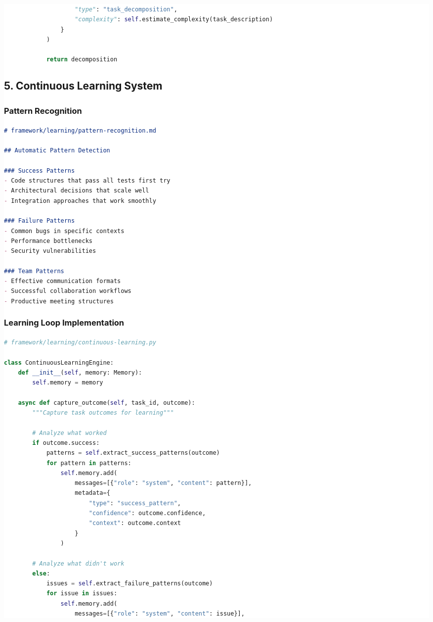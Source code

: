 ```python
                    "type": "task_decomposition",
                    "complexity": self.estimate_complexity(task_description)
                }
            )
            
            return decomposition
```

## 5. Continuous Learning System

### Pattern Recognition
```markdown
# framework/learning/pattern-recognition.md

## Automatic Pattern Detection

### Success Patterns
- Code structures that pass all tests first try
- Architectural decisions that scale well
- Integration approaches that work smoothly

### Failure Patterns  
- Common bugs in specific contexts
- Performance bottlenecks
- Security vulnerabilities

### Team Patterns
- Effective communication formats
- Successful collaboration workflows
- Productive meeting structures
```

### Learning Loop Implementation
```python
# framework/learning/continuous-learning.py

class ContinuousLearningEngine:
    def __init__(self, memory: Memory):
        self.memory = memory
        
    async def capture_outcome(self, task_id, outcome):
        """Capture task outcomes for learning"""
        
        # Analyze what worked
        if outcome.success:
            patterns = self.extract_success_patterns(outcome)
            for pattern in patterns:
                self.memory.add(
                    messages=[{"role": "system", "content": pattern}],
                    metadata={
                        "type": "success_pattern",
                        "confidence": outcome.confidence,
                        "context": outcome.context
                    }
                )
        
        # Analyze what didn't work
        else:
            issues = self.extract_failure_patterns(outcome)
            for issue in issues:
                self.memory.add(
                    messages=[{"role": "system", "content": issue}],
```